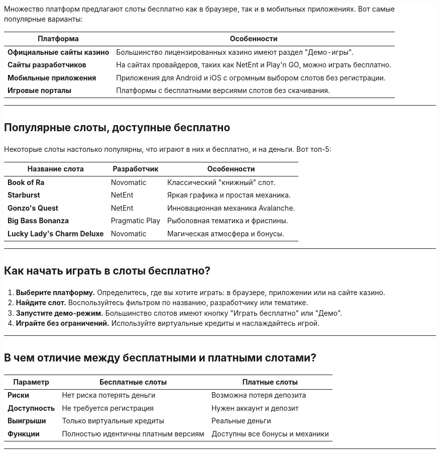 Множество платформ предлагают слоты бесплатно как в браузере, так и в мобильных приложениях. Вот самые популярные варианты:

| Платформа                  | Особенности                                                                 |
|----------------------------|-----------------------------------------------------------------------------|
| **Официальные сайты казино** | Большинство лицензированных казино имеют раздел "Демо-игры".                |
| **Сайты разработчиков**     | На сайтах провайдеров, таких как NetEnt и Play'n GO, можно играть бесплатно. |
| **Мобильные приложения**     | Приложения для Android и iOS с огромным выбором слотов без регистрации.      |
| **Игровые порталы**          | Платформы с бесплатными версиями слотов без скачивания.                     |

---

## Популярные слоты, доступные бесплатно

Некоторые слоты настолько популярны, что играют в них и бесплатно, и на деньги. Вот топ-5:

| Название слота                | Разработчик           | Особенности                       |
|-------------------------------|-----------------------|------------------------------------|
| **Book of Ra**                | Novomatic            | Классический "книжный" слот.      |
| **Starburst**                 | NetEnt               | Яркая графика и простая механика. |
| **Gonzo's Quest**             | NetEnt               | Инновационная механика Avalanche. |
| **Big Bass Bonanza**          | Pragmatic Play       | Рыболовная тематика и фриспины.   |
| **Lucky Lady's Charm Deluxe** | Novomatic            | Магическая атмосфера и бонусы.    |

---

## Как начать играть в слоты бесплатно?

1. **Выберите платформу.** Определитесь, где вы хотите играть: в браузере, приложении или на сайте казино.  
2. **Найдите слот.** Воспользуйтесь фильтром по названию, разработчику или тематике.  
3. **Запустите демо-режим.** Большинство слотов имеют кнопку "Играть бесплатно" или "Демо".  
4. **Играйте без ограничений.** Используйте виртуальные кредиты и наслаждайтесь игрой.

---

## В чем отличие между бесплатными и платными слотами?

| Параметр              | Бесплатные слоты                               | Платные слоты                               |
|-----------------------|-----------------------------------------------|--------------------------------------------|
| **Риски**             | Нет риска потерять деньги                    | Возможна потеря депозита                   |
| **Доступность**       | Не требуется регистрация                     | Нужен аккаунт и депозит                    |
| **Выигрыши**          | Только виртуальные кредиты                   | Реальные деньги                            |
| **Функции**           | Полностью идентичны платным версиям          | Доступны все бонусы и механики             |

---